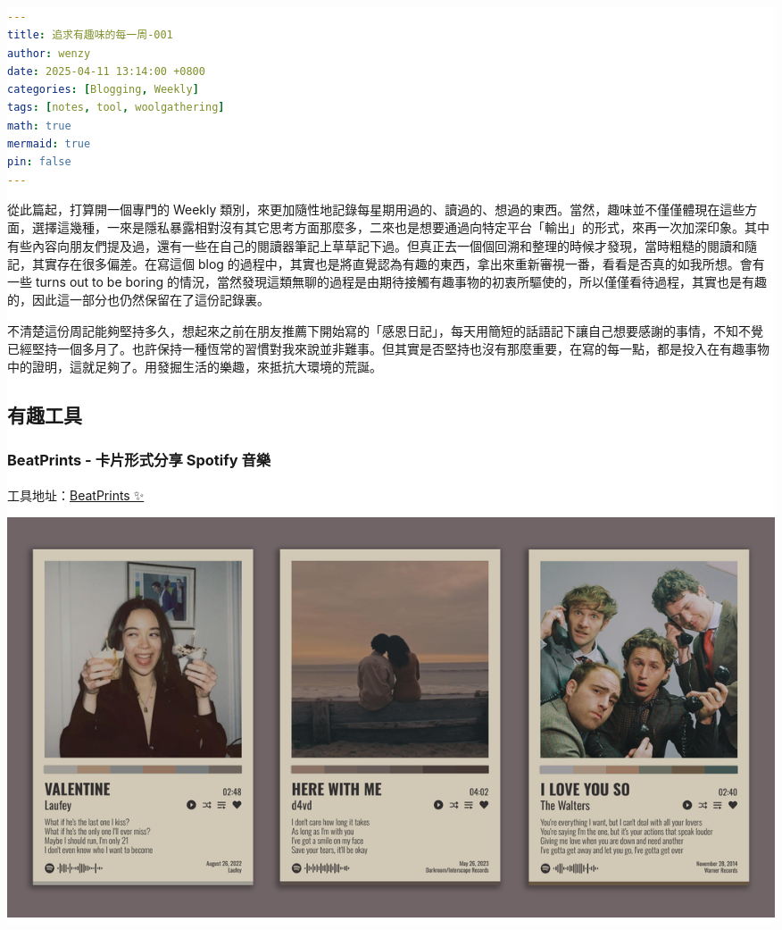 ```yaml
---
title: 追求有趣味的每一周-001
author: wenzy
date: 2025-04-11 13:14:00 +0800
categories: [Blogging, Weekly]
tags: [notes, tool, woolgathering]
math: true
mermaid: true
pin: false
---
```


從此篇起，打算開一個專門的 Weekly 類別，來更加隨性地記錄每星期用過的、讀過的、想過的東西。當然，趣味並不僅僅體現在這些方面，選擇這幾種，一來是隱私暴露相對沒有其它思考方面那麼多，二來也是想要通過向特定平台「輸出」的形式，來再一次加深印象。其中有些內容向朋友們提及過，還有一些在自己的閱讀器筆記上草草記下過。但真正去一個個回溯和整理的時候才發現，當時粗糙的閱讀和隨記，其實存在很多偏差。在寫這個 blog 的過程中，其實也是將直覺認為有趣的東西，拿出來重新審視一番，看看是否真的如我所想。會有一些 turns out to be boring 的情況，當然發現這類無聊的過程是由期待接觸有趣事物的初衷所驅使的，所以僅僅看待過程，其實也是有趣的，因此這一部分也仍然保留在了這份記錄裏。

不清楚這份周記能夠堅持多久，想起來之前在朋友推薦下開始寫的「感恩日記」，每天用簡短的話語記下讓自己想要感謝的事情，不知不覺已經堅持一個多月了。也許保持一種恆常的習慣對我來說並非難事。但其實是否堅持也沒有那麼重要，在寫的每一點，都是投入在有趣事物中的證明，這就足夠了。用發掘生活的樂趣，來抵抗大環境的荒誕。

## 有趣工具

### BeatPrints - 卡片形式分享 Spotify 音樂

工具地址：[BeatPrints ✨](https://github.com/TrueMyst/BeatPrints)

![image.png](/assets/img/weekly-001/image.png)

